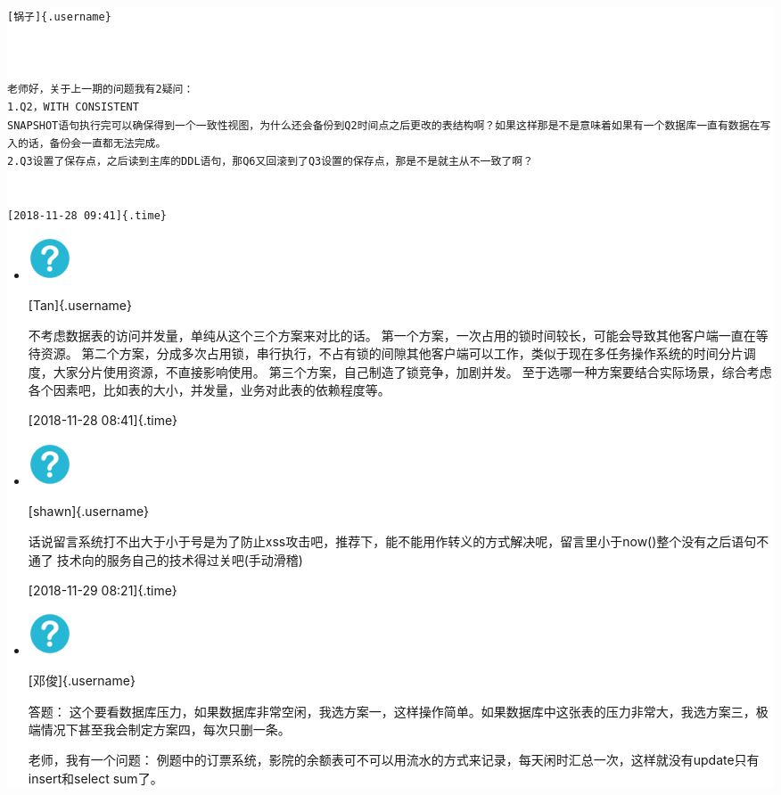     
    [锅子]{.username}
    

    
    老师好，关于上一期的问题我有2疑问：
    1.Q2，WITH CONSISTENT
    SNAPSHOT语句执行完可以确保得到一个一致性视图，为什么还会备份到Q2时间点之后更改的表结构啊？如果这样那是不是意味着如果有一个数据库一直有数据在写入的话，备份会一直都无法完成。
    2.Q3设置了保存点，之后读到主库的DDL语句，那Q6又回滚到了Q3设置的保存点，那是不是就主从不一致了啊？
    

    [2018-11-28 09:41]{.time}
    

- ![](../images/question.png)
    
    
    [Tan]{.username}
    

    
    不考虑数据表的访问并发量，单纯从这个三个方案来对比的话。
    第一个方案，一次占用的锁时间较长，可能会导致其他客户端一直在等待资源。
    第二个方案，分成多次占用锁，串行执行，不占有锁的间隙其他客户端可以工作，类似于现在多任务操作系统的时间分片调度，大家分片使用资源，不直接影响使用。
    第三个方案，自己制造了锁竞争，加剧并发。
    至于选哪一种方案要结合实际场景，综合考虑各个因素吧，比如表的大小，并发量，业务对此表的依赖程度等。
    

    [2018-11-28 08:41]{.time}
    

- ![](../images/question.png)
    
    
    [shawn]{.username}
    

    
    话说留言系统打不出大于小于号是为了防止xss攻击吧，推荐下，能不能用作转义的方式解决呢，留言里小于now()整个没有之后语句不通了
    技术向的服务自己的技术得过关吧(手动滑稽)
    

    [2018-11-29 08:21]{.time}
    

- ![](../images/question.png)
    
    
    [邓俊]{.username}
    

    
    答题：
    这个要看数据库压力，如果数据库非常空闲，我选方案一，这样操作简单。如果数据库中这张表的压力非常大，我选方案三，极端情况下甚至我会制定方案四，每次只删一条。
    
    老师，我有一个问题：
    例题中的订票系统，影院的余额表可不可以用流水的方式来记录，每天闲时汇总一次，这样就没有update只有insert和select
    sum了。
    